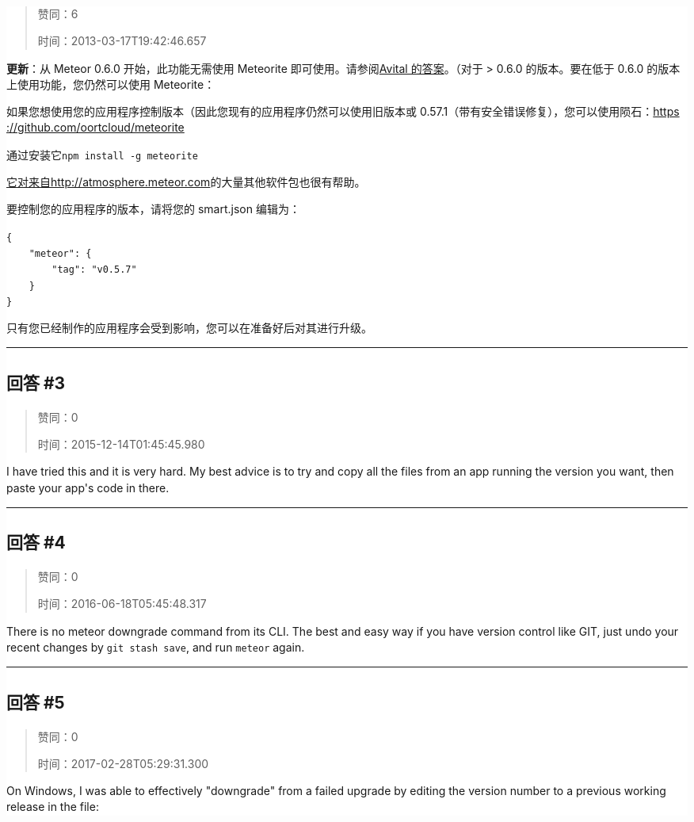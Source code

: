 > 赞同：6
> 
> 时间：2013-03-17T19:42:46.657

**更新**：从 Meteor 0.6.0 开始，此功能无需使用 Meteorite 即可使用。请参阅[Avital 的答案](https://stackoverflow.com/a/15953863/1269037)。（对于 > 0.6.0 的版本。要在低于 0.6.0 的版本上使用功能，您仍然可以使用 Meteorite：

如果您想使用您的应用程序控制版本（因此您现有的应用程序仍然可以使用旧版本或 0.57.1​​（带有安全错误修复），您可以使用陨石：[https ://github.com/oortcloud/meteorite](https://github.com/oortcloud/meteorite)

通过安装它`npm install -g meteorite`

[它对来自http://atmosphere.meteor.com](http://atmosphere.meteor.com)的大量其他软件包也很有帮助。

要控制您的应用程序的版本，请将您的 smart.json 编辑为：

```
{
    "meteor": {
        "tag": "v0.5.7"
    }
} 
```

只有您已经制作的应用程序会受到影响，您可以在准备好后对其进行升级。

* * *

## 回答 #3

> 赞同：0
> 
> 时间：2015-12-14T01:45:45.980

I have tried this and it is very hard. My best advice is to try and copy all the files from an app running the version you want, then paste your app's code in there.

* * *

## 回答 #4

> 赞同：0
> 
> 时间：2016-06-18T05:45:48.317

There is no meteor downgrade command from its CLI. The best and easy way if you have version control like GIT, just undo your recent changes by `git stash save`, and run `meteor` again.

* * *

## 回答 #5

> 赞同：0
> 
> 时间：2017-02-28T05:29:31.300

On Windows, I was able to effectively "downgrade" from a failed upgrade by editing the version number to a previous working release in the file:
